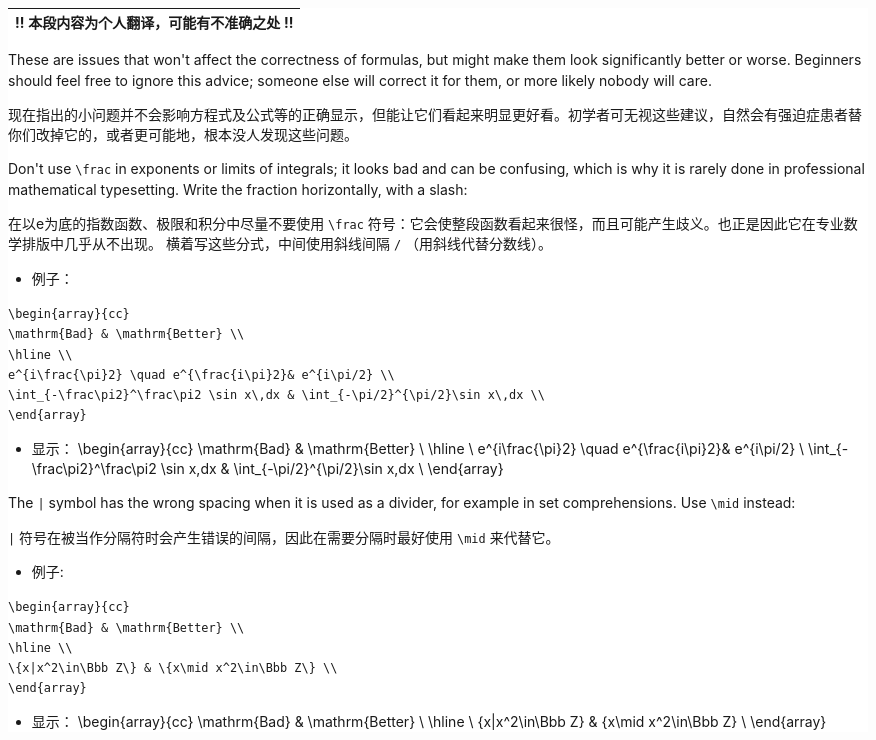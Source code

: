 |**!! 本段内容为个人翻译，可能有不准确之处 !!**|
|:--:|

These are issues that won't affect the correctness of formulas, but might make them look significantly better or worse. Beginners should feel free to ignore this advice; someone else will correct it for them, or more likely nobody will care.

现在指出的小问题并不会影响方程式及公式等的正确显示，但能让它们看起来明显更好看。初学者可无视这些建议，自然会有强迫症患者替你们改掉它的，或者更可能地，根本没人发现这些问题。

Don't use `\frac` in exponents or limits of integrals; it looks bad and can be confusing, which is why it is rarely done in professional mathematical typesetting. Write the fraction horizontally, with a slash:

在以e为底的指数函数、极限和积分中尽量不要使用 `\frac` 符号：它会使整段函数看起来很怪，而且可能产生歧义。也正是因此它在专业数学排版中几乎从不出现。
横着写这些分式，中间使用斜线间隔 `/` （用斜线代替分数线）。

- 例子：

```
\begin{array}{cc}
\mathrm{Bad} & \mathrm{Better} \\
\hline \\
e^{i\frac{\pi}2} \quad e^{\frac{i\pi}2}& e^{i\pi/2} \\
\int_{-\frac\pi2}^\frac\pi2 \sin x\,dx & \int_{-\pi/2}^{\pi/2}\sin x\,dx \\
\end{array}

```

- 显示：
  \begin{array}{cc}
  \mathrm{Bad} & \mathrm{Better} \\
  \hline \\
  e^{i\frac{\pi}2} \quad e^{\frac{i\pi}2}& e^{i\pi/2} \\
  \int_{-\frac\pi2}^\frac\pi2 \sin x\,dx & \int_{-\pi/2}^{\pi/2}\sin x\,dx \\
  \end{array}

The `|` symbol has the wrong spacing when it is used as a divider, for example in set comprehensions. Use `\mid` instead:

`|` 符号在被当作分隔符时会产生错误的间隔，因此在需要分隔时最好使用 `\mid` 来代替它。

- 例子:

```
\begin{array}{cc}
\mathrm{Bad} & \mathrm{Better} \\
\hline \\
\{x|x^2\in\Bbb Z\} & \{x\mid x^2\in\Bbb Z\} \\
\end{array}

```

- 显示：
  \begin{array}{cc}
  \mathrm{Bad} & \mathrm{Better} \\
  \hline \\
  \{x|x^2\in\Bbb Z\} & \{x\mid x^2\in\Bbb Z\} \\
  \end{array}
